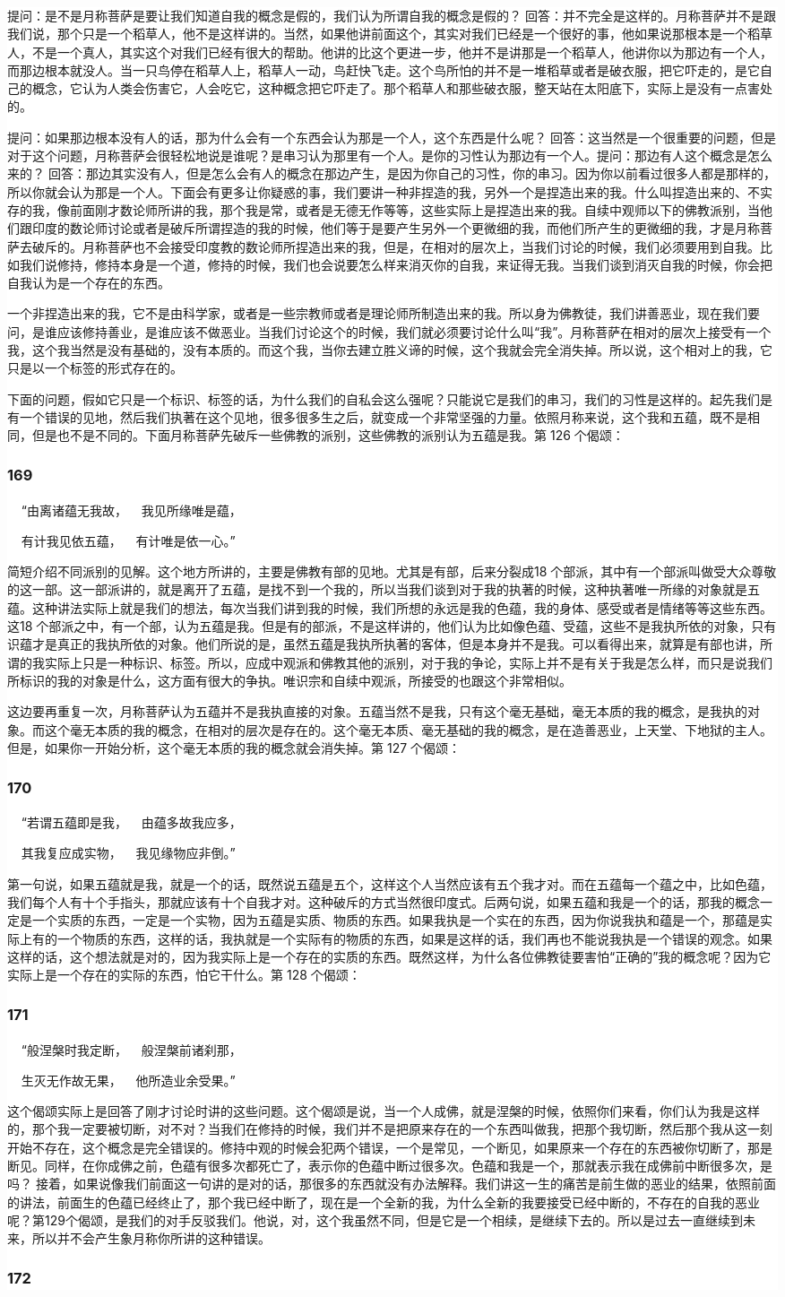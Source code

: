 提问：是不是月称菩萨是要让我们知道自我的概念是假的，我们认为所谓自我的概念是假的？ 回答：并不完全是这样的。月称菩萨并不是跟我们说，那个只是一个稻草人，他不是这样讲的。当然，如果他讲前面这个，其实对我们已经是一个很好的事，他如果说那根本是一个稻草人，不是一个真人，其实这个对我们已经有很大的帮助。他讲的比这个更进一步，他并不是讲那是一个稻草人，他讲你以为那边有一个人，而那边根本就没人。当一只鸟停在稻草人上，稻草人一动，鸟赶快飞走。这个鸟所怕的并不是一堆稻草或者是破衣服，把它吓走的，是它自己的概念，它认为人类会伤害它，人会吃它，这种概念把它吓走了。那个稻草人和那些破衣服，整天站在太阳底下，实际上是没有一点害处的。

提问：如果那边根本没有人的话，那为什么会有一个东西会认为那是一个人，这个东西是什么呢？ 回答：这当然是一个很重要的问题，但是对于这个问题，月称菩萨会很轻松地说是谁呢？是串习认为那里有一个人。是你的习性认为那边有一个人。提问：那边有人这个概念是怎么来的？ 回答：那边其实没有人，但是怎么会有人的概念在那边产生，是因为你自己的习性，你的串习。因为你以前看过很多人都是那样的，所以你就会认为那是一个人。下面会有更多让你疑惑的事，我们要讲一种非捏造的我，另外一个是捏造出来的我。什么叫捏造出来的、不实存的我，像前面刚才数论师所讲的我，那个我是常，或者是无德无作等等，这些实际上是捏造出来的我。自续中观师以下的佛教派别，当他们跟印度的数论师讨论或者是破斥所谓捏造的我的时候，他们等于是要产生另外一个更微细的我，而他们所产生的更微细的我，才是月称菩萨去破斥的。月称菩萨也不会接受印度教的数论师所捏造出来的我，但是，在相对的层次上，当我们讨论的时候，我们必须要用到自我。比如我们说修持，修持本身是一个道，修持的时候，我们也会说要怎么样来消灭你的自我，来证得无我。当我们谈到消灭自我的时候，你会把自我认为是一个存在的东西。

一个非捏造出来的我，它不是由科学家，或者是一些宗教师或者是理论师所制造出来的我。所以身为佛教徒，我们讲善恶业，现在我们要问，是谁应该修持善业，是谁应该不做恶业。当我们讨论这个的时候，我们就必须要讨论什么叫“我”。月称菩萨在相对的层次上接受有一个我，这个我当然是没有基础的，没有本质的。而这个我，当你去建立胜义谛的时候，这个我就会完全消失掉。所以说，这个相对上的我，它只是以一个标签的形式存在的。

下面的问题，假如它只是一个标识、标签的话，为什么我们的自私会这么强呢？只能说它是我们的串习，我们的习性是这样的。起先我们是有一个错误的见地，然后我们执著在这个见地，很多很多生之后，就变成一个非常坚强的力量。依照月称来说，这个我和五蕴，既不是相同，但是也不是不同的。下面月称菩萨先破斥一些佛教的派别，这些佛教的派别认为五蕴是我。第 126 个偈颂：

### 169

&nbsp;&nbsp;&nbsp;&nbsp;“由离诸蕴无我故，&nbsp;&nbsp;&nbsp;&nbsp;我见所缘唯是蕴，

&nbsp;&nbsp;&nbsp;&nbsp;有计我见依五蕴，&nbsp;&nbsp;&nbsp;&nbsp;有计唯是依一心。”

简短介绍不同派别的见解。这个地方所讲的，主要是佛教有部的见地。尤其是有部，后来分裂成18 个部派，其中有一个部派叫做受大众尊敬的这一部。这一部派讲的，就是离开了五蕴，是找不到一个我的，所以当我们谈到对于我的执著的时候，这种执著唯一所缘的对象就是五蕴。这种讲法实际上就是我们的想法，每次当我们讲到我的时候，我们所想的永远是我的色蕴，我的身体、感受或者是情绪等等这些东西。这18 个部派之中，有一个部，认为五蕴是我。但是有的部派，不是这样讲的，他们认为比如像色蕴、受蕴，这些不是我执所依的对象，只有识蕴才是真正的我执所依的对象。他们所说的是，虽然五蕴是我执所执著的客体，但是本身并不是我。可以看得出来，就算是有部也讲，所谓的我实际上只是一种标识、标签。所以，应成中观派和佛教其他的派别，对于我的争论，实际上并不是有关于我是怎么样，而只是说我们所标识的我的对象是什么，这方面有很大的争执。唯识宗和自续中观派，所接受的也跟这个非常相似。

这边要再重复一次，月称菩萨认为五蕴并不是我执直接的对象。五蕴当然不是我，只有这个毫无基础，毫无本质的我的概念，是我执的对象。而这个毫无本质的我的概念，在相对的层次是存在的。这个毫无本质、毫无基础的我的概念，是在造善恶业，上天堂、下地狱的主人。但是，如果你一开始分析，这个毫无本质的我的概念就会消失掉。第 127 个偈颂：

### 170

&nbsp;&nbsp;&nbsp;&nbsp;“若谓五蕴即是我，&nbsp;&nbsp;&nbsp;&nbsp;由蕴多故我应多，

&nbsp;&nbsp;&nbsp;&nbsp;其我复应成实物，&nbsp;&nbsp;&nbsp;&nbsp;我见缘物应非倒。”

第一句说，如果五蕴就是我，就是一个的话，既然说五蕴是五个，这样这个人当然应该有五个我才对。而在五蕴每一个蕴之中，比如色蕴，我们每个人有十个手指头，那就应该有十个自我才对。这种破斥的方式当然很印度式。后两句说，如果五蕴和我是一个的话，那我的概念一定是一个实质的东西，一定是一个实物，因为五蕴是实质、物质的东西。如果我执是一个实在的东西，因为你说我执和蕴是一个，那蕴是实际上有的一个物质的东西，这样的话，我执就是一个实际有的物质的东西，如果是这样的话，我们再也不能说我执是一个错误的观念。如果这样的话，这个想法就是对的，因为我实际上是一个存在的实质的东西。既然这样，为什么各位佛教徒要害怕“正确的”我的概念呢？因为它实际上是一个存在的实际的东西，怕它干什么。第 128 个偈颂：

### 171

&nbsp;&nbsp;&nbsp;&nbsp;“般涅槃时我定断，&nbsp;&nbsp;&nbsp;&nbsp;般涅槃前诸刹那，

&nbsp;&nbsp;&nbsp;&nbsp;生灭无作故无果，&nbsp;&nbsp;&nbsp;&nbsp;他所造业余受果。”

这个偈颂实际上是回答了刚才讨论时讲的这些问题。这个偈颂是说，当一个人成佛，就是涅槃的时候，依照你们来看，你们认为我是这样的，那个我一定要被切断，对不对？当我们在修持的时候，我们并不是把原来存在的一个东西叫做我，把那个我切断，然后那个我从这一刻开始不存在，这个概念是完全错误的。修持中观的时候会犯两个错误，一个是常见，一个断见，如果原来一个存在的东西被你切断了，那是断见。同样，在你成佛之前，色蕴有很多次都死亡了，表示你的色蕴中断过很多次。色蕴和我是一个，那就表示我在成佛前中断很多次，是吗？ 接着，如果说像我们前面这一句讲的是对的话，那很多的东西就没有办法解释。我们讲这一生的痛苦是前生做的恶业的结果，依照前面的讲法，前面生的色蕴已经终止了，那个我已经中断了，现在是一个全新的我，为什么全新的我要接受已经中断的，不存在的自我的恶业呢？第129个偈颂，是我们的对手反驳我们。他说，对，这个我虽然不同，但是它是一个相续，是继续下去的。所以是过去一直继续到未来，所以并不会产生象月称你所讲的这种错误。

### 172
